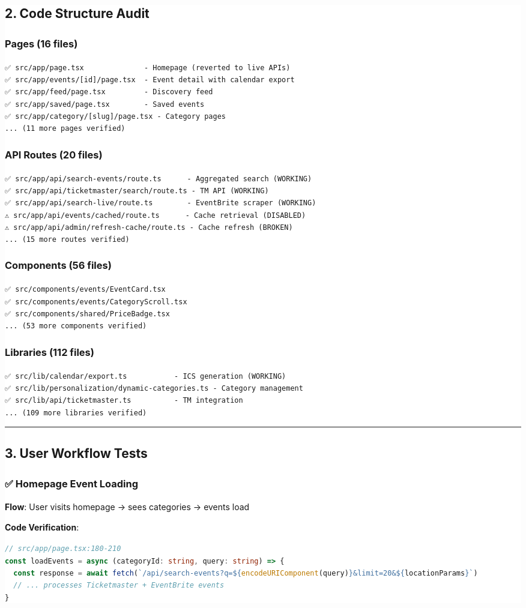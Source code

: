 
## 2. Code Structure Audit

### Pages (16 files)
```
✅ src/app/page.tsx              - Homepage (reverted to live APIs)
✅ src/app/events/[id]/page.tsx  - Event detail with calendar export
✅ src/app/feed/page.tsx         - Discovery feed
✅ src/app/saved/page.tsx        - Saved events
✅ src/app/category/[slug]/page.tsx - Category pages
... (11 more pages verified)
```

### API Routes (20 files)
```
✅ src/app/api/search-events/route.ts      - Aggregated search (WORKING)
✅ src/app/api/ticketmaster/search/route.ts - TM API (WORKING)
✅ src/app/api/search-live/route.ts        - EventBrite scraper (WORKING)
⚠️ src/app/api/events/cached/route.ts      - Cache retrieval (DISABLED)
⚠️ src/app/api/admin/refresh-cache/route.ts - Cache refresh (BROKEN)
... (15 more routes verified)
```

### Components (56 files)
```
✅ src/components/events/EventCard.tsx
✅ src/components/events/CategoryScroll.tsx
✅ src/components/shared/PriceBadge.tsx
... (53 more components verified)
```

### Libraries (112 files)
```
✅ src/lib/calendar/export.ts           - ICS generation (WORKING)
✅ src/lib/personalization/dynamic-categories.ts - Category management
✅ src/lib/api/ticketmaster.ts          - TM integration
... (109 more libraries verified)
```

---

## 3. User Workflow Tests

### ✅ Homepage Event Loading
**Flow**: User visits homepage → sees categories → events load

**Code Verification**:
```typescript
// src/app/page.tsx:180-210
const loadEvents = async (categoryId: string, query: string) => {
  const response = await fetch(`/api/search-events?q=${encodeURIComponent(query)}&limit=20&${locationParams}`)
  // ... processes Ticketmaster + EventBrite events
}
```
